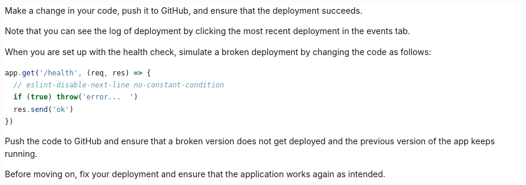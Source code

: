 Make a change in your code, push it to GitHub, and ensure that the deployment succeeds.

Note that you can see the log of deployment by clicking the most recent deployment in the events tab.

When you are set up with the health check, simulate a broken deployment by changing the code as follows:

```js
app.get('/health', (req, res) => {
  // eslint-disable-next-line no-constant-condition
  if (true) throw('error...  ')
  res.send('ok')
})
```

Push the code to GitHub and ensure that a broken version does not get deployed and the previous version of the app keeps running.

Before moving on, fix your deployment and ensure that the application works again as intended.

</div>
